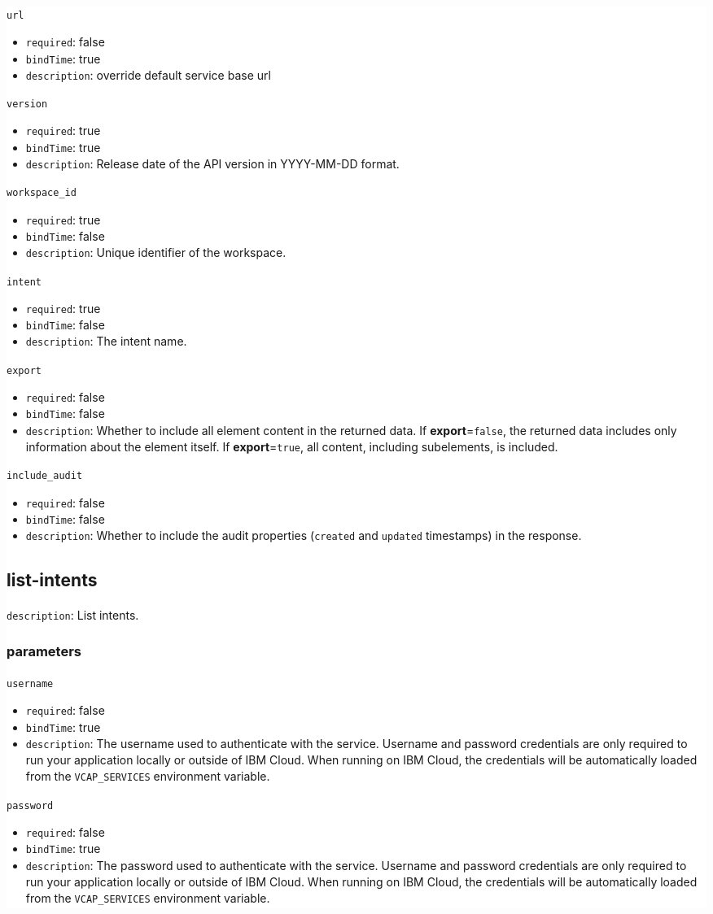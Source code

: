 `url`
* `required`: false
* `bindTime`: true
* `description`: override default service base url


`version`
* `required`: true
* `bindTime`: true
* `description`: Release date of the API version in YYYY-MM-DD format.


`workspace_id`
* `required`: true
* `bindTime`: false
* `description`: Unique identifier of the workspace.

`intent`
* `required`: true
* `bindTime`: false
* `description`: The intent name.

`export`
* `required`: false
* `bindTime`: false
* `description`: Whether to include all element content in the returned data. If **export**=`false`, the returned data includes only information about the element itself. If **export**=`true`, all content, including subelements, is included.

`include_audit`
* `required`: false
* `bindTime`: false
* `description`: Whether to include the audit properties (`created` and `updated` timestamps) in the response.


## list-intents 
`description`: List intents.

### parameters

`username`
* `required`: false
* `bindTime`: true
* `description`: The username used to authenticate with the service. Username and password credentials are only required to run your application locally or outside of IBM Cloud. When running on IBM Cloud, the credentials will be automatically loaded from the `VCAP_SERVICES` environment variable.

`password`
* `required`: false
* `bindTime`: true
* `description`: The password used to authenticate with the service. Username and password credentials are only required to run your application locally or outside of IBM Cloud. When running on IBM Cloud, the credentials will be automatically loaded from the `VCAP_SERVICES` environment variable.
